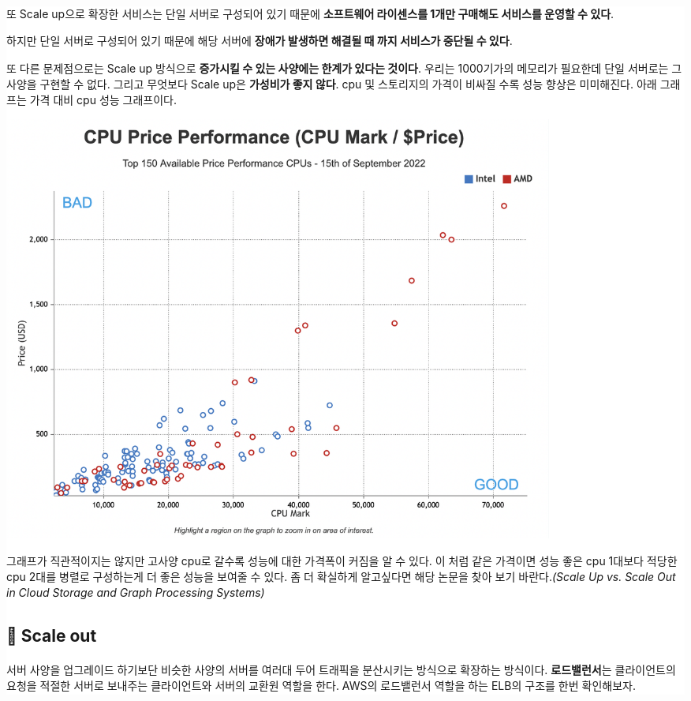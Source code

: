 또 Scale up으로 확장한 서비스는 단일 서버로 구성되어 있기 때문에 **소프트웨어 라이센스를 1개만 구매해도 서비스를 운영할 수 있다**.

하지만 단일 서버로 구성되어 있기 때문에 해당 서버에 **장애가 발생하면 해결될 때 까지 서비스가 중단될 수 있다**. 

또 다른 문제점으로는 Scale up 방식으로 **증가시킬 수 있는 사양에는 한계가 있다는 것이다**. 우리는 1000기가의 메모리가 필요한데 단일 서버로는 그 사양을 구현할 수 없다. 그리고 무엇보다 Scale up은 **가성비가 좋지 않다**. cpu 및 스토리지의 가격이 비싸질 수록 성능 향상은 미미해진다. 아래 그래프는 가격 대비 cpu 성능 그래프이다.

<img src = "./img/cpu 가격 성능 그래프.png" width = 80%>

그래프가 직관적이지는 않지만 고사양 cpu로 갈수록 성능에 대한 가격폭이 커짐을 알 수 있다. 이 처럼 같은 가격이면 성능 좋은 cpu 1대보다 적당한 cpu 2대를 병렬로 구성하는게 더 좋은 성능을 보여줄 수 있다. 좀 더 확실하게 알고싶다면 해당 논문을 찾아 보기 바란다._(Scale Up vs. Scale Out in Cloud Storage and Graph Processing Systems)_

## 🔎 Scale out
서버 사양을 업그레이드 하기보단 비슷한 사양의 서버를 여러대 두어 트래픽을 분산시키는 방식으로 확장하는 방식이다. **로드밸런서**는 클라이언트의 요청을 적절한 서버로 보내주는 클라이언트와 서버의 교환원 역할을 한다. AWS의 로드밸런서 역할을 하는 ELB의 구조를 한번 확인해보자. 
